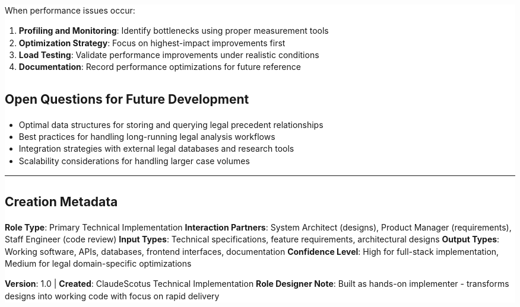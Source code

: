 When performance issues occur:
1. **Profiling and Monitoring**: Identify bottlenecks using proper measurement tools
2. **Optimization Strategy**: Focus on highest-impact improvements first
3. **Load Testing**: Validate performance improvements under realistic conditions
4. **Documentation**: Record performance optimizations for future reference

## Open Questions for Future Development
- Optimal data structures for storing and querying legal precedent relationships
- Best practices for handling long-running legal analysis workflows
- Integration strategies with external legal databases and research tools
- Scalability considerations for handling larger case volumes

---

## Creation Metadata
**Role Type**: Primary Technical Implementation
**Interaction Partners**: System Architect (designs), Product Manager (requirements), Staff Engineer (code review)
**Input Types**: Technical specifications, feature requirements, architectural designs
**Output Types**: Working software, APIs, databases, frontend interfaces, documentation
**Confidence Level**: High for full-stack implementation, Medium for legal domain-specific optimizations

**Version**: 1.0 | **Created**: ClaudeScotus Technical Implementation
**Role Designer Note**: Built as hands-on implementer - transforms designs into working code with focus on rapid delivery